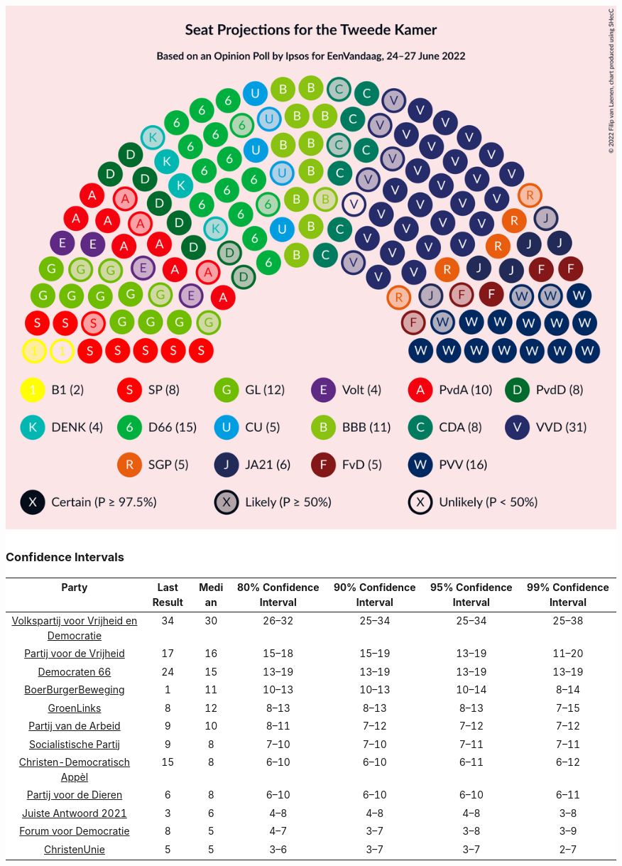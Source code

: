 ![Graph with seating plan not yet produced](2022-06-27-Ipsos-seating-plan.png "Seating Plan")

### Confidence Intervals

| Party | Last Result | Median | 80% Confidence Interval | 90% Confidence Interval | 95% Confidence Interval | 99% Confidence Interval |
|:-----:|:-----------:|:------:|:-----------------------:|:-----------------------:|:-----------------------:|:-----------------------:|
| <a href="#volkspartij-voor-vrijheid-en-democratie">Volkspartij voor Vrijheid en Democratie</a> | 34 | 30 | 26–32 |25–34 |25–34 |25–38 |
| <a href="#partij-voor-de-vrijheid">Partij voor de Vrijheid</a> | 17 | 16 | 15–18 |15–19 |13–19 |11–20 |
| <a href="#democraten-66">Democraten 66</a> | 24 | 15 | 13–19 |13–19 |13–19 |13–19 |
| <a href="#boerburgerbeweging">BoerBurgerBeweging</a> | 1 | 11 | 10–13 |10–13 |10–14 |8–14 |
| <a href="#groenlinks">GroenLinks</a> | 8 | 12 | 8–13 |8–13 |8–13 |7–15 |
| <a href="#partij-van-de-arbeid">Partij van de Arbeid</a> | 9 | 10 | 8–11 |7–12 |7–12 |7–12 |
| <a href="#socialistische-partij">Socialistische Partij</a> | 9 | 8 | 7–10 |7–10 |7–11 |7–11 |
| <a href="#christen-democratisch-appèl">Christen-Democratisch Appèl</a> | 15 | 8 | 6–10 |6–10 |6–11 |6–12 |
| <a href="#partij-voor-de-dieren">Partij voor de Dieren</a> | 6 | 8 | 6–10 |6–10 |6–10 |6–11 |
| <a href="#juiste-antwoord-2021">Juiste Antwoord 2021</a> | 3 | 6 | 4–8 |4–8 |4–8 |3–8 |
| <a href="#forum-voor-democratie">Forum voor Democratie</a> | 8 | 5 | 4–7 |3–7 |3–8 |3–9 |
| <a href="#christenunie">ChristenUnie</a> | 5 | 5 | 3–6 |3–7 |3–7 |2–7 |